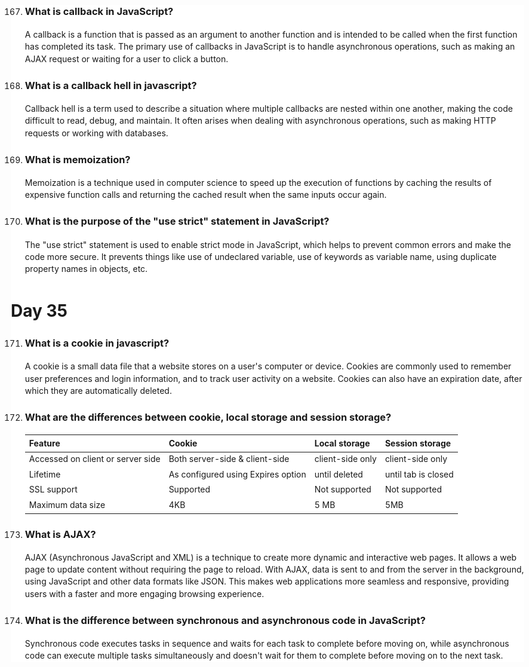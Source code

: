 167. ### What is callback in JavaScript?

     A callback is a function that is passed as an argument to another function and is intended to be called when the first function has completed its task. The primary use of callbacks in JavaScript is to handle asynchronous operations, such as making an AJAX request or waiting for a user to click a button.

168. ### What is a callback hell in javascript?

     Callback hell is a term used to describe a situation where multiple callbacks are nested within one another, making the code difficult to read, debug, and maintain. It often arises when dealing with asynchronous operations, such as making HTTP requests or working with databases.

169. ### What is memoization?

     Memoization is a technique used in computer science to speed up the execution of functions by caching the results of expensive function calls and returning the cached result when the same inputs occur again.

170. ### What is the purpose of the "use strict" statement in JavaScript?
     The "use strict" statement is used to enable strict mode in JavaScript, which helps to prevent common errors and make the code more secure. It prevents things like use of undeclared variable, use of keywords as variable name, using duplicate property names in objects, etc.

# Day 35

171.  ### What is a cookie in javascript?

      A cookie is a small data file that a website stores on a user's computer or device. Cookies are commonly used to remember user preferences and login information, and to track user activity on a website. Cookies can also have an expiration date, after which they are automatically deleted.

172.  ### What are the differences between cookie, local storage and session storage?

      | Feature                           | Cookie                             | Local storage    | Session storage     |
      | --------------------------------- | ---------------------------------- | ---------------- | ------------------- |
      | Accessed on client or server side | Both server-side & client-side     | client-side only | client-side only    |
      | Lifetime                          | As configured using Expires option | until deleted    | until tab is closed |
      | SSL support                       | Supported                          | Not supported    | Not supported       |
      | Maximum data size                 | 4KB                                | 5 MB             | 5MB                 |

173.  ### What is AJAX?

      AJAX (Asynchronous JavaScript and XML) is a technique to create more dynamic and interactive web pages. It allows a web page to update content without requiring the page to reload. With AJAX, data is sent to and from the server in the background, using JavaScript and other data formats like JSON. This makes web applications more seamless and responsive, providing users with a faster and more engaging browsing experience.

174.  ### What is the difference between synchronous and asynchronous code in JavaScript?

      Synchronous code executes tasks in sequence and waits for each task to complete before moving on, while asynchronous code can execute multiple tasks simultaneously and doesn't wait for them to complete before moving on to the next task.

